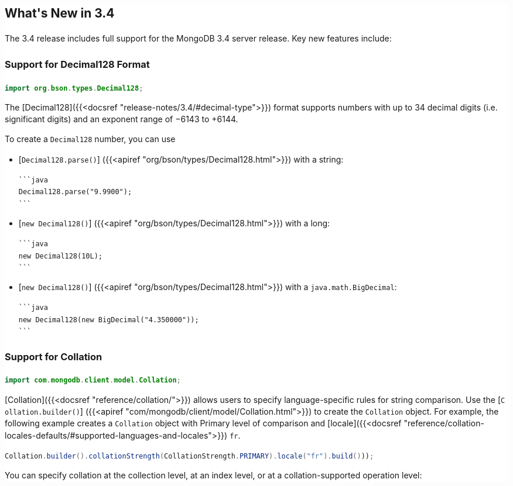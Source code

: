 
## What's New in 3.4

The 3.4 release includes full support for the MongoDB 3.4 server release.  Key new features include:

### Support for Decimal128 Format

``` java
import org.bson.types.Decimal128;
```

The [Decimal128]({{<docsref "release-notes/3.4/#decimal-type">}}) format supports numbers with up to 34 decimal digits
(i.e. significant digits) and an exponent range of −6143 to +6144.

To create a `Decimal128` number, you can use

- [`Decimal128.parse()`] ({{<apiref "org/bson/types/Decimal128.html">}}) with a string:

      ```java
      Decimal128.parse("9.9900");
      ```

- [`new Decimal128()`] ({{<apiref "org/bson/types/Decimal128.html">}}) with a long:


      ```java
      new Decimal128(10L);
      ```

- [`new Decimal128()`] ({{<apiref "org/bson/types/Decimal128.html">}}) with a `java.math.BigDecimal`:

      ```java
      new Decimal128(new BigDecimal("4.350000"));
      ```

### Support for Collation

```java
import com.mongodb.client.model.Collation;
```

[Collation]({{<docsref "reference/collation/">}}) allows users to specify language-specific rules for string
comparison. 
Use the [`Collation.builder()`] ({{<apiref "com/mongodb/client/model/Collation.html">}}) 
to create the `Collation` object. For example, the following example creates a `Collation` object with Primary level of comparison and [locale]({{<docsref "reference/collation-locales-defaults/#supported-languages-and-locales">}}) ``fr``.

```java
Collation.builder().collationStrength(CollationStrength.PRIMARY).locale("fr").build()));
```

You can specify collation at the collection level, at an index level, or at a collation-supported operation level:
